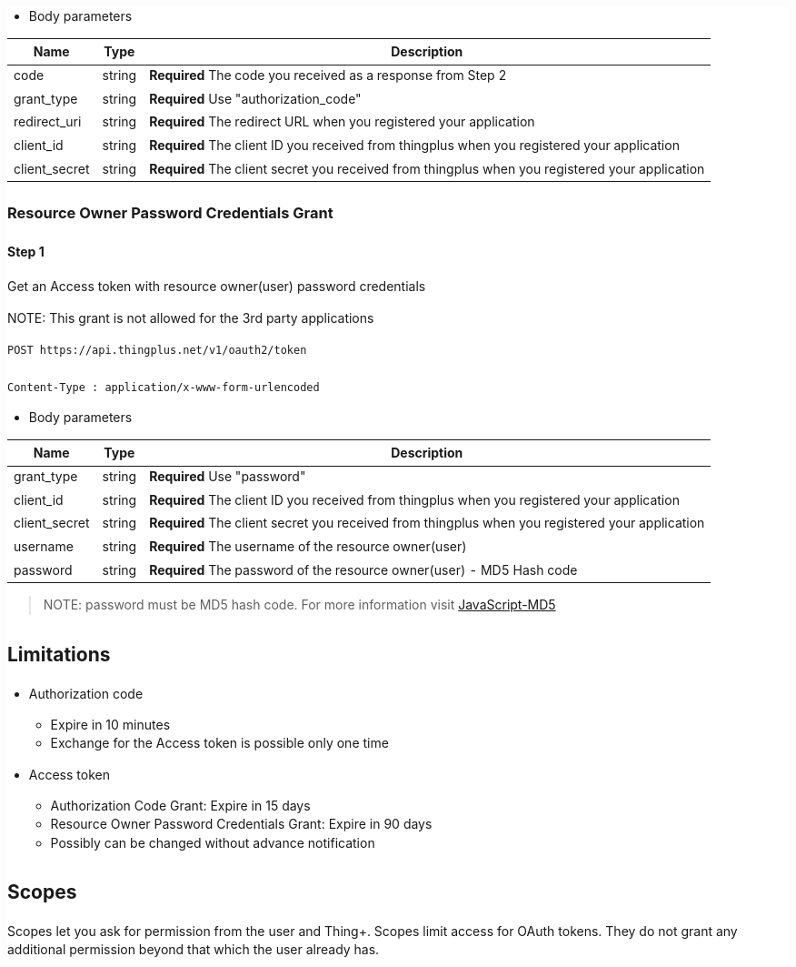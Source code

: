 * Body parameters

|      Name     |      Type     |                         Description                          
| ------------- | ------------- | ------------------------------------------------------------ 
| code          | string        | __Required__ The code you received as a response from Step 2
| grant_type    | string        | __Required__ Use "authorization_code"
| redirect_uri  | string        | __Required__ The redirect URL when you registered your application
| client_id     | string        | __Required__ The client ID you received from thingplus when you registered your application
| client_secret | string        | __Required__ The client secret you received from thingplus when you registered your application


### Resource Owner Password Credentials Grant
#### Step 1
Get an Access token with resource owner(user) password credentials

NOTE: This grant is not allowed for the 3rd party applications

```
POST https://api.thingplus.net/v1/oauth2/token

Content-Type : application/x-www-form-urlencoded
```

* Body parameters

|      Name     |      Type     |                         Description                          
| ------------- | ------------- | ------------------------------------------------------------ 
| grant_type    | string        | __Required__ Use "password"
| client_id     | string        | __Required__ The client ID you received from thingplus when you registered your application
| client_secret | string        | __Required__ The client secret you received from thingplus when you registered your application
| username      | string        | __Required__ The username of the resource owner(user)
| password      | string        | __Required__ The password of the resource owner(user) - MD5 Hash code

> NOTE: password must be MD5 hash code. For more information visit [JavaScript-MD5](https://github.com/blueimp/JavaScript-MD5)


## Limitations
* Authorization code
  - Expire in 10 minutes
  - Exchange for the Access token is possible only one time

* Access token
  - Authorization Code Grant: Expire in 15 days
  - Resource Owner Password Credentials Grant: Expire in 90 days
  - Possibly can be changed without advance notification

## Scopes
Scopes let you ask for permission from the user and Thing+. Scopes limit access for OAuth tokens. They do not grant any additional permission beyond that which the user already has.

